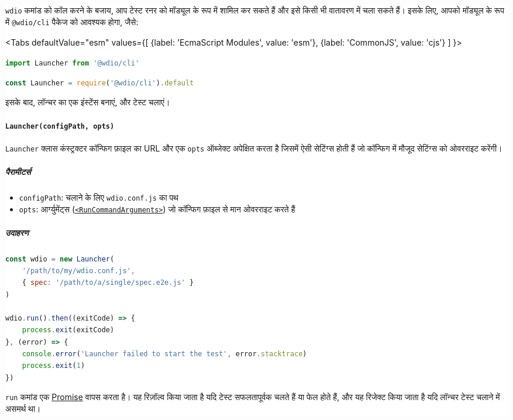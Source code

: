 `wdio` कमांड को कॉल करने के बजाय, आप टेस्ट रनर को मॉड्यूल के रूप में शामिल कर सकते हैं और इसे किसी भी वातावरण में चला सकते हैं। इसके लिए, आपको मॉड्यूल के रूप में `@wdio/cli` पैकेज को आवश्यक होगा, जैसे:

<Tabs
  defaultValue="esm"
  values={[
    {label: 'EcmaScript Modules', value: 'esm'},
    {label: 'CommonJS', value: 'cjs'}
  ]
}>
<TabItem value="esm">

```js
import Launcher from '@wdio/cli'
```

</TabItem>
<TabItem value="cjs">

```js
const Launcher = require('@wdio/cli').default
```

</TabItem>
</Tabs>

इसके बाद, लॉन्चर का एक इंस्टेंस बनाएं, और टेस्ट चलाएं।

#### `Launcher(configPath, opts)`

`Launcher` क्लास कंस्ट्रक्टर कॉन्फिग फ़ाइल का URL और एक `opts` ऑब्जेक्ट अपेक्षित करता है जिसमें ऐसी सेटिंग्स होती हैं जो कॉन्फिग में मौजूद सेटिंग्स को ओवरराइट करेंगी।

##### पैरामीटर्स

- `configPath`: चलाने के लिए `wdio.conf.js` का पथ
- `opts`: आर्ग्युमेंट्स ([`<RunCommandArguments>`](https://github.com/webdriverio/webdriverio/blob/main/packages/wdio-cli/src/types.ts#L51-L77)) जो कॉन्फिग फ़ाइल से मान ओवरराइट करते हैं

##### उदाहरण

```js
const wdio = new Launcher(
    '/path/to/my/wdio.conf.js',
    { spec: '/path/to/a/single/spec.e2e.js' }
)

wdio.run().then((exitCode) => {
    process.exit(exitCode)
}, (error) => {
    console.error('Launcher failed to start the test', error.stacktrace)
    process.exit(1)
})
```

`run` कमांड एक [Promise](https://developer.mozilla.org/en-US/docs/Web/JavaScript/Reference/Global_Objects/Promise) वापस करता है। यह रिज़ॉल्व किया जाता है यदि टेस्ट सफलतापूर्वक चलते हैं या फेल होते हैं, और यह रिजेक्ट किया जाता है यदि लॉन्चर टेस्ट चलाने में असमर्थ था।
